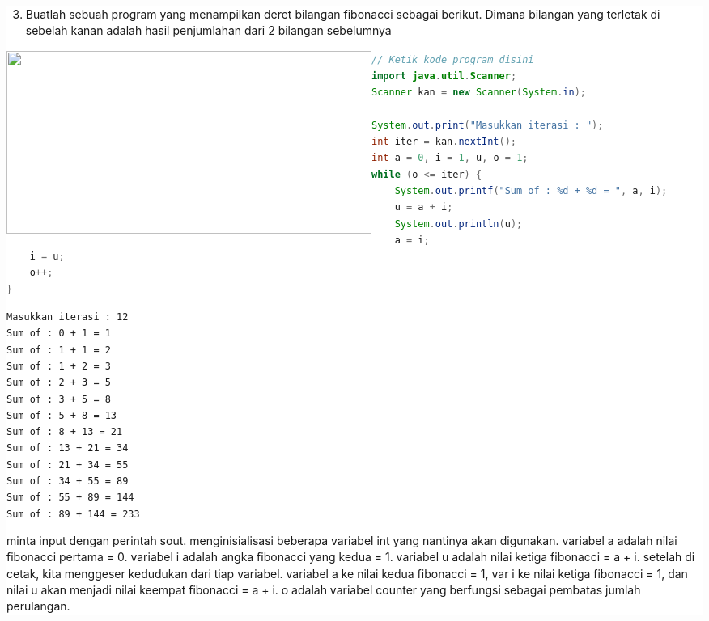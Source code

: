 3. Buatlah sebuah program yang menampilkan deret bilangan fibonacci sebagai berikut. Dimana bilangan yang terletak di sebelah kanan adalah hasil penjumlahan dari 2 bilangan sebelumnya
 <p align="left">
    <img width="451" height="226" src="images/fibo.png" align="left">
    </p>



```Java
// Ketik kode program disini
import java.util.Scanner;
Scanner kan = new Scanner(System.in);

System.out.print("Masukkan iterasi : ");
int iter = kan.nextInt();
int a = 0, i = 1, u, o = 1;
while (o <= iter) {
    System.out.printf("Sum of : %d + %d = ", a, i);
    u = a + i;
    System.out.println(u);
    a = i;
    i = u;
    o++;
}
```

    Masukkan iterasi : 12
    Sum of : 0 + 1 = 1
    Sum of : 1 + 1 = 2
    Sum of : 1 + 2 = 3
    Sum of : 2 + 3 = 5
    Sum of : 3 + 5 = 8
    Sum of : 5 + 8 = 13
    Sum of : 8 + 13 = 21
    Sum of : 13 + 21 = 34
    Sum of : 21 + 34 = 55
    Sum of : 34 + 55 = 89
    Sum of : 55 + 89 = 144
    Sum of : 89 + 144 = 233


minta input dengan perintah sout. menginisialisasi beberapa variabel int yang nantinya akan digunakan. variabel a adalah nilai fibonacci pertama = 0. variabel i adalah angka fibonacci yang kedua = 1. variabel u adalah nilai ketiga fibonacci = a + i. setelah di cetak, kita menggeser kedudukan dari tiap variabel. variabel a ke nilai kedua fibonacci = 1, var i ke nilai ketiga fibonacci = 1, dan nilai u akan menjadi nilai keempat fibonacci = a + i. o adalah variabel counter yang berfungsi sebagai pembatas jumlah perulangan.
